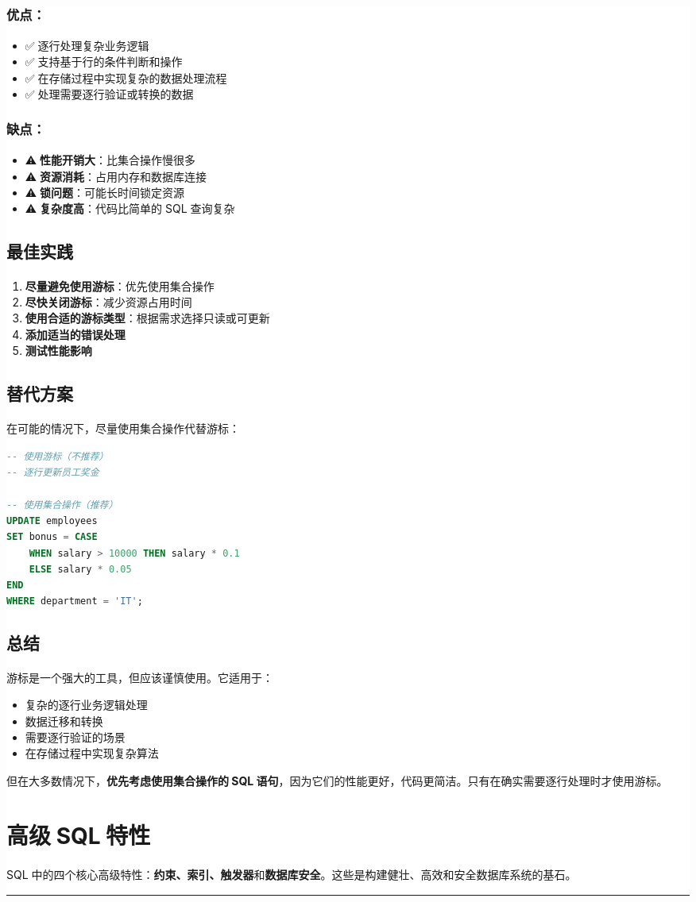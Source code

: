 ### 优点：
- ✅ 逐行处理复杂业务逻辑
- ✅ 支持基于行的条件判断和操作
- ✅ 在存储过程中实现复杂的数据处理流程
- ✅ 处理需要逐行验证或转换的数据

### 缺点：
- ⚠️ **性能开销大**：比集合操作慢很多
- ⚠️ **资源消耗**：占用内存和数据库连接
- ⚠️ **锁问题**：可能长时间锁定资源
- ⚠️ **复杂度高**：代码比简单的 SQL 查询复杂

## 最佳实践

1. **尽量避免使用游标**：优先使用集合操作
2. **尽快关闭游标**：减少资源占用时间
3. **使用合适的游标类型**：根据需求选择只读或可更新
4. **添加适当的错误处理**
5. **测试性能影响**

## 替代方案

在可能的情况下，尽量使用集合操作代替游标：

```sql
-- 使用游标（不推荐）
-- 逐行更新员工奖金

-- 使用集合操作（推荐）
UPDATE employees 
SET bonus = CASE 
    WHEN salary > 10000 THEN salary * 0.1
    ELSE salary * 0.05
END
WHERE department = 'IT';
```

## 总结

游标是一个强大的工具，但应该谨慎使用。它适用于：
- 复杂的逐行业务逻辑处理
- 数据迁移和转换
- 需要逐行验证的场景
- 在存储过程中实现复杂算法

但在大多数情况下，**优先考虑使用集合操作的 SQL 语句**，因为它们的性能更好，代码更简洁。只有在确实需要逐行处理时才使用游标。

# 高级 SQL 特性

SQL 中的四个核心高级特性：**约束、索引、触发器**和**数据库安全**。这些是构建健壮、高效和安全数据库系统的基石。

---